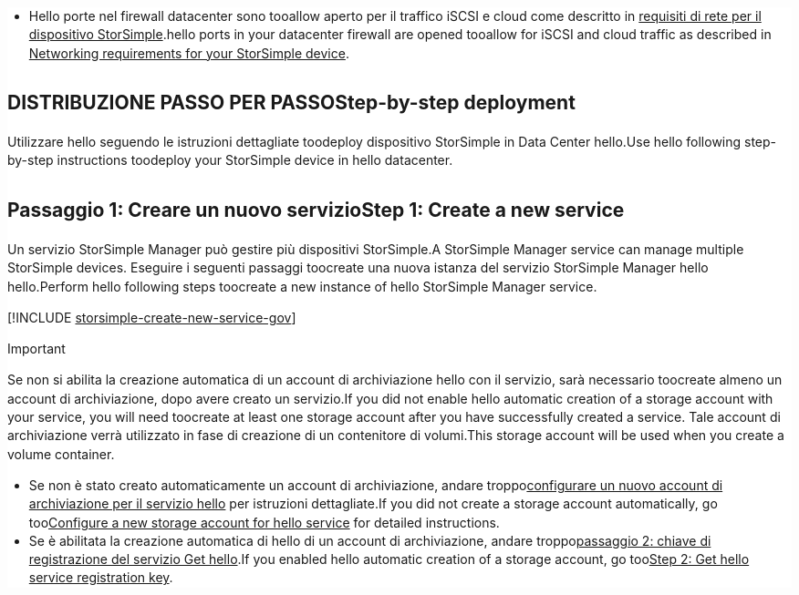 * <span data-ttu-id="c02d1-183">Hello porte nel firewall datacenter sono tooallow aperto per il traffico iSCSI e cloud come descritto in [requisiti di rete per il dispositivo StorSimple](storsimple-system-requirements.md#networking-requirements-for-your-storsimple-device).</span><span class="sxs-lookup"><span data-stu-id="c02d1-183">hello ports in your datacenter firewall are opened tooallow for iSCSI and cloud traffic as described in [Networking requirements for your StorSimple device](storsimple-system-requirements.md#networking-requirements-for-your-storsimple-device).</span></span>

## <a name="step-by-step-deployment"></a><span data-ttu-id="c02d1-184">DISTRIBUZIONE PASSO PER PASSO</span><span class="sxs-lookup"><span data-stu-id="c02d1-184">Step-by-step deployment</span></span>
<span data-ttu-id="c02d1-185">Utilizzare hello seguendo le istruzioni dettagliate toodeploy dispositivo StorSimple in Data Center hello.</span><span class="sxs-lookup"><span data-stu-id="c02d1-185">Use hello following step-by-step instructions toodeploy your StorSimple device in hello datacenter.</span></span>

## <a name="step-1-create-a-new-service"></a><span data-ttu-id="c02d1-186">Passaggio 1: Creare un nuovo servizio</span><span class="sxs-lookup"><span data-stu-id="c02d1-186">Step 1: Create a new service</span></span>
<span data-ttu-id="c02d1-187">Un servizio StorSimple Manager può gestire più dispositivi StorSimple.</span><span class="sxs-lookup"><span data-stu-id="c02d1-187">A StorSimple Manager service can manage multiple StorSimple devices.</span></span> <span data-ttu-id="c02d1-188">Eseguire i seguenti passaggi toocreate una nuova istanza del servizio StorSimple Manager hello hello.</span><span class="sxs-lookup"><span data-stu-id="c02d1-188">Perform hello following steps toocreate a new instance of hello StorSimple Manager service.</span></span>

[!INCLUDE [storsimple-create-new-service-gov](../../includes/storsimple-create-new-service-gov.md)]

> [!IMPORTANT]
> <span data-ttu-id="c02d1-189">Se non si abilita la creazione automatica di un account di archiviazione hello con il servizio, sarà necessario toocreate almeno un account di archiviazione, dopo avere creato un servizio.</span><span class="sxs-lookup"><span data-stu-id="c02d1-189">If you did not enable hello automatic creation of a storage account with your service, you will need toocreate at least one storage account after you have successfully created a service.</span></span> <span data-ttu-id="c02d1-190">Tale account di archiviazione verrà utilizzato in fase di creazione di un contenitore di volumi.</span><span class="sxs-lookup"><span data-stu-id="c02d1-190">This storage account will be used when you create a volume container.</span></span>
> 
> * <span data-ttu-id="c02d1-191">Se non è stato creato automaticamente un account di archiviazione, andare troppo[configurare un nuovo account di archiviazione per il servizio hello](#configure-a-new-storage-account-for-the-service) per istruzioni dettagliate.</span><span class="sxs-lookup"><span data-stu-id="c02d1-191">If you did not create a storage account automatically, go too[Configure a new storage account for hello service](#configure-a-new-storage-account-for-the-service) for detailed instructions.</span></span>
> * <span data-ttu-id="c02d1-192">Se è abilitata la creazione automatica di hello di un account di archiviazione, andare troppo[passaggio 2: chiave di registrazione del servizio Get hello](#step-2-get-the-service-registration-key).</span><span class="sxs-lookup"><span data-stu-id="c02d1-192">If you enabled hello automatic creation of a storage account, go too[Step 2: Get hello service registration key](#step-2-get-the-service-registration-key).</span></span>
> 
> 
